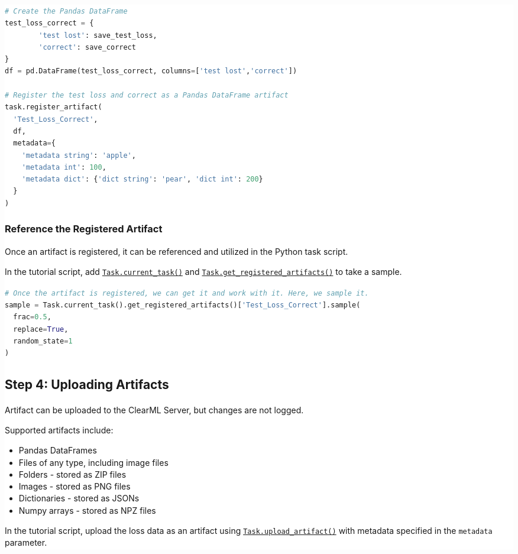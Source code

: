 ```python
# Create the Pandas DataFrame
test_loss_correct = {
        'test lost': save_test_loss,
        'correct': save_correct
}
df = pd.DataFrame(test_loss_correct, columns=['test lost','correct'])
    
# Register the test loss and correct as a Pandas DataFrame artifact
task.register_artifact(
  'Test_Loss_Correct', 
  df, 
  metadata={
    'metadata string': 'apple', 
    'metadata int': 100, 
    'metadata dict': {'dict string': 'pear', 'dict int': 200}
  }
)
```
    
### Reference the Registered Artifact

Once an artifact is registered, it can be referenced and utilized in the Python task script.

In the tutorial script, add [`Task.current_task()`](../../references/sdk/task.md#taskcurrent_task) and 
[`Task.get_registered_artifacts()`](../../references/sdk/task.md#get_registered_artifacts) 
to take a sample.

```python
# Once the artifact is registered, we can get it and work with it. Here, we sample it.
sample = Task.current_task().get_registered_artifacts()['Test_Loss_Correct'].sample(
  frac=0.5, 
  replace=True, 
  random_state=1
)
``` 
    
## Step 4: Uploading Artifacts

Artifact can be uploaded to the ClearML Server, but changes are not logged.

Supported artifacts include: 
* Pandas DataFrames
* Files of any type, including image files
* Folders - stored as ZIP files 
* Images - stored as PNG files
* Dictionaries - stored as JSONs
* Numpy arrays - stored as NPZ files

In the tutorial script, upload the loss data as an artifact using [`Task.upload_artifact()`](../../references/sdk/task.md#upload_artifact) 
with metadata specified in the `metadata` parameter.
